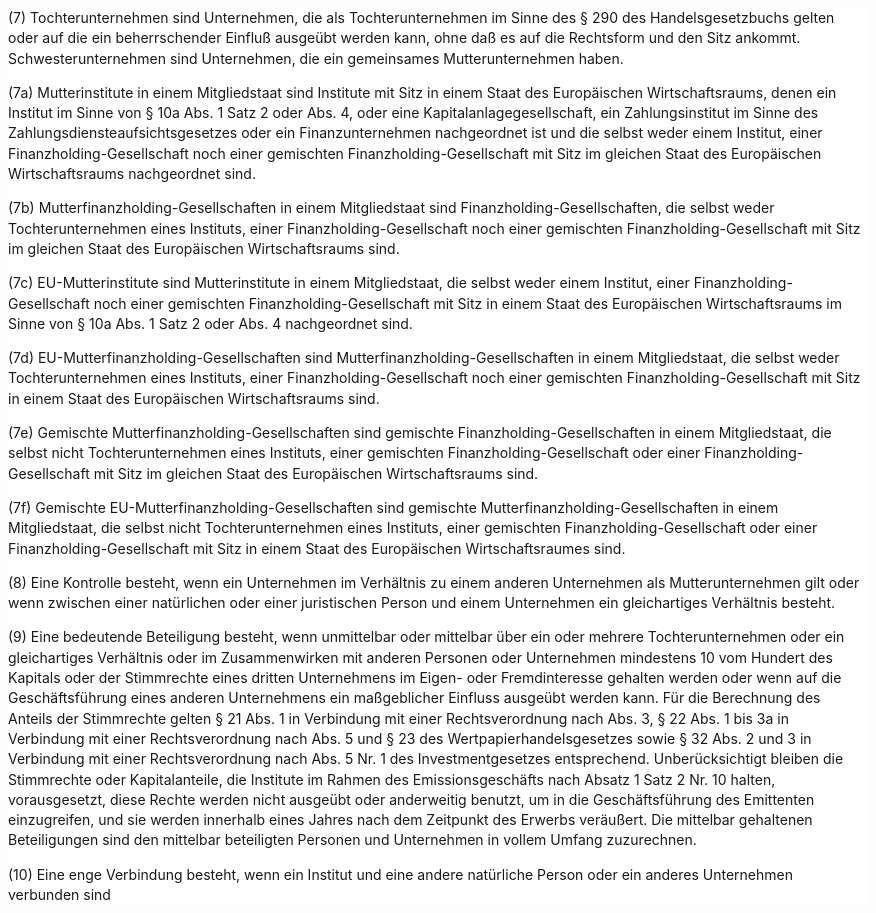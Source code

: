 (7) Tochterunternehmen sind Unternehmen, die als Tochterunternehmen im Sinne des § 290 des Handelsgesetzbuchs gelten oder auf die ein beherrschender Einfluß ausgeübt werden kann, ohne daß es auf die Rechtsform und den Sitz ankommt. Schwesterunternehmen sind Unternehmen, die ein gemeinsames Mutterunternehmen haben.

(7a) Mutterinstitute in einem Mitgliedstaat sind Institute mit Sitz in einem Staat des Europäischen Wirtschaftsraums, denen ein Institut im Sinne von § 10a Abs. 1 Satz 2 oder Abs. 4, oder eine Kapitalanlagegesellschaft, ein Zahlungsinstitut im Sinne des Zahlungsdiensteaufsichtsgesetzes oder ein Finanzunternehmen nachgeordnet ist und die selbst weder einem Institut, einer Finanzholding-Gesellschaft noch einer gemischten Finanzholding-Gesellschaft mit Sitz im gleichen Staat des Europäischen Wirtschaftsraums nachgeordnet sind.

(7b) Mutterfinanzholding-Gesellschaften in einem Mitgliedstaat sind Finanzholding-Gesellschaften, die selbst weder Tochterunternehmen eines Instituts, einer Finanzholding-Gesellschaft noch einer gemischten Finanzholding-Gesellschaft mit Sitz im gleichen Staat des Europäischen Wirtschaftsraums sind.

(7c) EU-Mutterinstitute sind Mutterinstitute in einem Mitgliedstaat, die selbst weder einem Institut, einer Finanzholding-Gesellschaft noch einer gemischten Finanzholding-Gesellschaft mit Sitz in einem Staat des Europäischen Wirtschaftsraums im Sinne von § 10a Abs. 1 Satz 2 oder Abs. 4 nachgeordnet sind.

(7d) EU-Mutterfinanzholding-Gesellschaften sind Mutterfinanzholding-Gesellschaften in einem Mitgliedstaat, die selbst weder Tochterunternehmen eines Instituts, einer Finanzholding-Gesellschaft noch einer gemischten Finanzholding-Gesellschaft mit Sitz in einem Staat des Europäischen Wirtschaftsraums sind.

(7e) Gemischte Mutterfinanzholding-Gesellschaften sind gemischte Finanzholding-Gesellschaften in einem Mitgliedstaat, die selbst nicht Tochterunternehmen eines Instituts, einer gemischten Finanzholding-Gesellschaft oder einer Finanzholding-Gesellschaft mit Sitz im gleichen Staat des Europäischen Wirtschaftsraums sind.

(7f) Gemischte EU-Mutterfinanzholding-Gesellschaften sind gemischte Mutterfinanzholding-Gesellschaften in einem Mitgliedstaat, die selbst nicht Tochterunternehmen eines Instituts, einer gemischten Finanzholding-Gesellschaft oder einer Finanzholding-Gesellschaft mit Sitz in einem Staat des Europäischen Wirtschaftsraumes sind.

(8) Eine Kontrolle besteht, wenn ein Unternehmen im Verhältnis zu einem anderen Unternehmen als Mutterunternehmen gilt oder wenn zwischen einer natürlichen oder einer juristischen Person und einem Unternehmen ein gleichartiges Verhältnis besteht.

(9) Eine bedeutende Beteiligung besteht, wenn unmittelbar oder mittelbar über ein oder mehrere Tochterunternehmen oder ein gleichartiges Verhältnis oder im Zusammenwirken mit anderen Personen oder Unternehmen mindestens 10 vom Hundert des Kapitals oder der Stimmrechte eines dritten Unternehmens im Eigen- oder Fremdinteresse gehalten werden oder wenn auf die Geschäftsführung eines anderen Unternehmens ein maßgeblicher Einfluss ausgeübt werden kann. Für die Berechnung des Anteils der Stimmrechte gelten § 21 Abs. 1 in Verbindung mit einer Rechtsverordnung nach Abs. 3, § 22 Abs. 1 bis 3a in Verbindung mit einer Rechtsverordnung nach Abs. 5 und § 23 des Wertpapierhandelsgesetzes sowie § 32 Abs. 2 und 3 in Verbindung mit einer Rechtsverordnung nach Abs. 5 Nr. 1 des Investmentgesetzes entsprechend. Unberücksichtigt bleiben die Stimmrechte oder Kapitalanteile, die Institute im Rahmen des Emissionsgeschäfts nach Absatz 1 Satz 2 Nr. 10 halten, vorausgesetzt, diese Rechte werden nicht ausgeübt oder anderweitig benutzt, um in die Geschäftsführung des Emittenten einzugreifen, und sie werden innerhalb eines Jahres nach dem Zeitpunkt des Erwerbs veräußert. Die mittelbar gehaltenen Beteiligungen sind den mittelbar beteiligten Personen und Unternehmen in vollem Umfang zuzurechnen.

(10) Eine enge Verbindung besteht, wenn ein Institut und eine andere natürliche Person oder ein anderes Unternehmen verbunden sind
